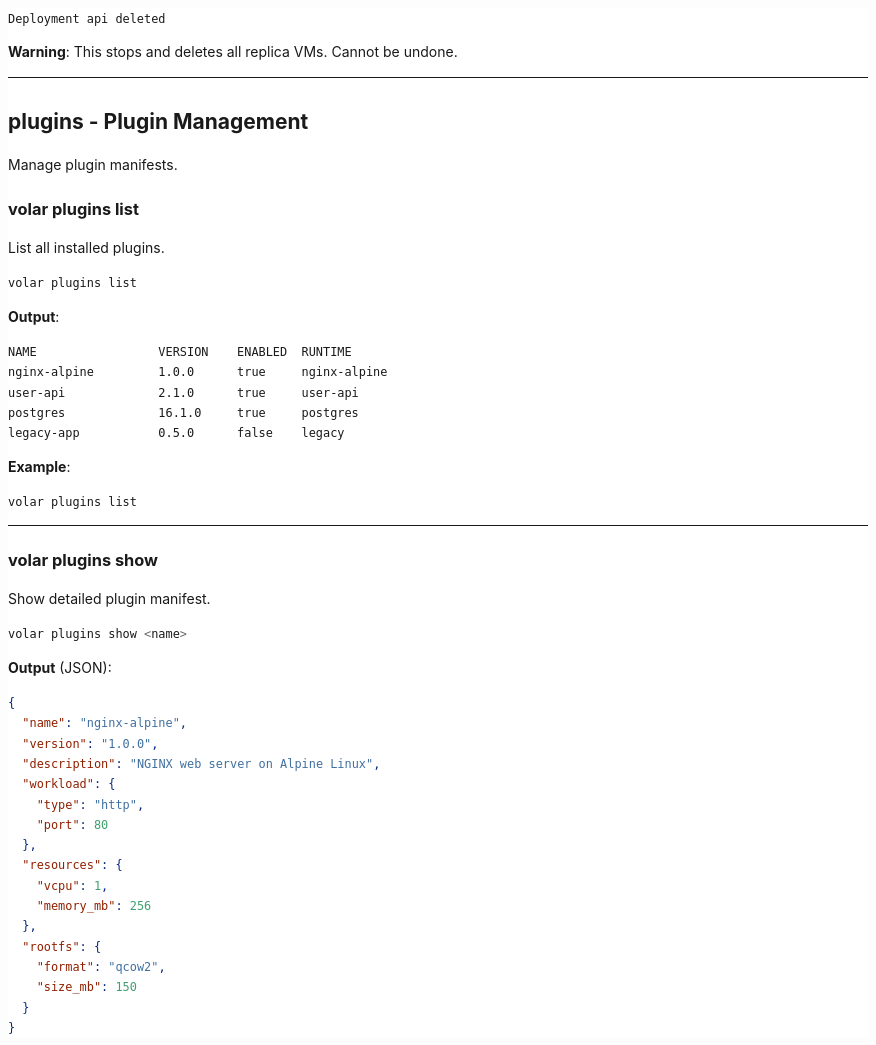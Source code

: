 ```
Deployment api deleted
```

**Warning**: This stops and deletes all replica VMs. Cannot be undone.

---

## plugins - Plugin Management

Manage plugin manifests.

### volar plugins list

List all installed plugins.

```bash
volar plugins list
```

**Output**:

```
NAME                 VERSION    ENABLED  RUNTIME
nginx-alpine         1.0.0      true     nginx-alpine
user-api             2.1.0      true     user-api
postgres             16.1.0     true     postgres
legacy-app           0.5.0      false    legacy
```

**Example**:

```bash
volar plugins list
```

---

### volar plugins show

Show detailed plugin manifest.

```bash
volar plugins show <name>
```

**Output** (JSON):

```json
{
  "name": "nginx-alpine",
  "version": "1.0.0",
  "description": "NGINX web server on Alpine Linux",
  "workload": {
    "type": "http",
    "port": 80
  },
  "resources": {
    "vcpu": 1,
    "memory_mb": 256
  },
  "rootfs": {
    "format": "qcow2",
    "size_mb": 150
  }
}
```
